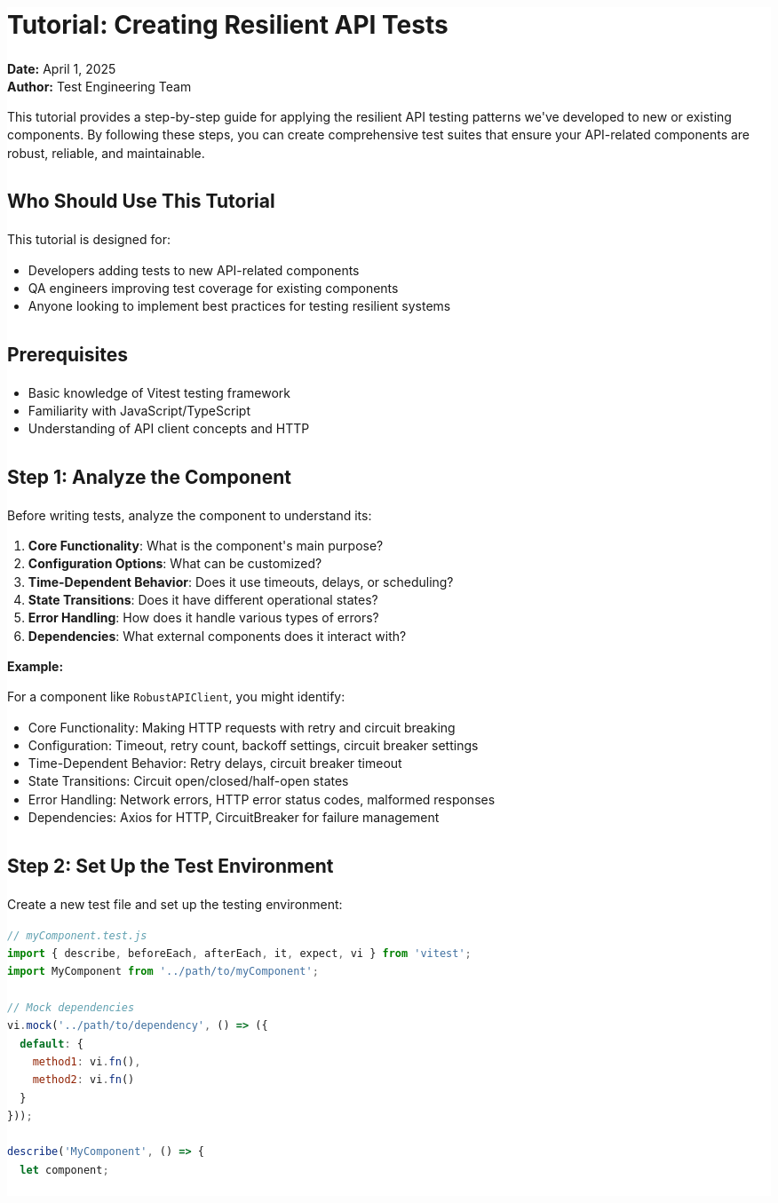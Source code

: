 # Tutorial: Creating Resilient API Tests

**Date:** April 1, 2025  
**Author:** Test Engineering Team

This tutorial provides a step-by-step guide for applying the resilient API testing patterns we've developed to new or existing components. By following these steps, you can create comprehensive test suites that ensure your API-related components are robust, reliable, and maintainable.

## Who Should Use This Tutorial

This tutorial is designed for:

- Developers adding tests to new API-related components
- QA engineers improving test coverage for existing components
- Anyone looking to implement best practices for testing resilient systems

## Prerequisites

- Basic knowledge of Vitest testing framework
- Familiarity with JavaScript/TypeScript
- Understanding of API client concepts and HTTP

## Step 1: Analyze the Component

Before writing tests, analyze the component to understand its:

1. **Core Functionality**: What is the component's main purpose?
2. **Configuration Options**: What can be customized?
3. **Time-Dependent Behavior**: Does it use timeouts, delays, or scheduling?
4. **State Transitions**: Does it have different operational states?
5. **Error Handling**: How does it handle various types of errors?
6. **Dependencies**: What external components does it interact with?

**Example:**

For a component like `RobustAPIClient`, you might identify:

- Core Functionality: Making HTTP requests with retry and circuit breaking
- Configuration: Timeout, retry count, backoff settings, circuit breaker settings
- Time-Dependent Behavior: Retry delays, circuit breaker timeout
- State Transitions: Circuit open/closed/half-open states
- Error Handling: Network errors, HTTP error status codes, malformed responses
- Dependencies: Axios for HTTP, CircuitBreaker for failure management

## Step 2: Set Up the Test Environment

Create a new test file and set up the testing environment:

```javascript
// myComponent.test.js
import { describe, beforeEach, afterEach, it, expect, vi } from 'vitest';
import MyComponent from '../path/to/myComponent';

// Mock dependencies
vi.mock('../path/to/dependency', () => ({
  default: {
    method1: vi.fn(),
    method2: vi.fn()
  }
}));

describe('MyComponent', () => {
  let component;
  
```